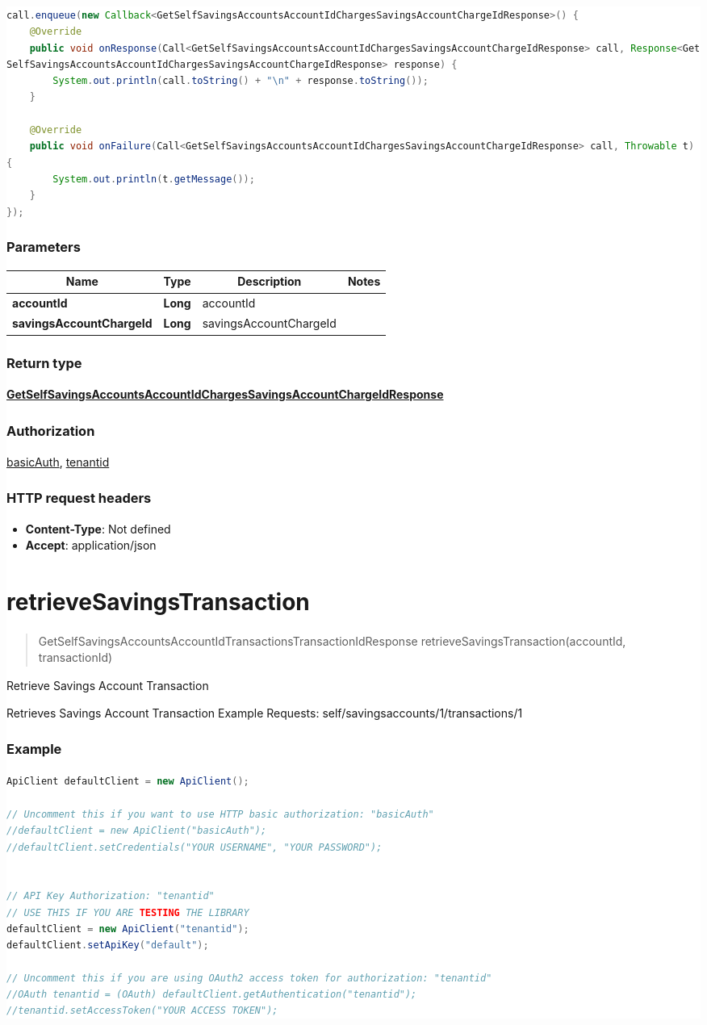 ```java
call.enqueue(new Callback<GetSelfSavingsAccountsAccountIdChargesSavingsAccountChargeIdResponse>() {
    @Override
    public void onResponse(Call<GetSelfSavingsAccountsAccountIdChargesSavingsAccountChargeIdResponse> call, Response<GetSelfSavingsAccountsAccountIdChargesSavingsAccountChargeIdResponse> response) {
        System.out.println(call.toString() + "\n" + response.toString());
    }

    @Override
    public void onFailure(Call<GetSelfSavingsAccountsAccountIdChargesSavingsAccountChargeIdResponse> call, Throwable t) {
        System.out.println(t.getMessage());
    }
});

```

### Parameters

Name | Type | Description  | Notes
------------- | ------------- | ------------- | -------------
 **accountId** | **Long**| accountId |
 **savingsAccountChargeId** | **Long**| savingsAccountChargeId |

### Return type

[**GetSelfSavingsAccountsAccountIdChargesSavingsAccountChargeIdResponse**](GetSelfSavingsAccountsAccountIdChargesSavingsAccountChargeIdResponse.md)

### Authorization

[basicAuth](../README.md#basicAuth), [tenantid](../README.md#tenantid)

### HTTP request headers

 - **Content-Type**: Not defined
 - **Accept**: application/json

<a name="retrieveSavingsTransaction"></a>
# **retrieveSavingsTransaction**
> GetSelfSavingsAccountsAccountIdTransactionsTransactionIdResponse retrieveSavingsTransaction(accountId, transactionId)

Retrieve Savings Account Transaction

Retrieves Savings Account Transaction  Example Requests:  self/savingsaccounts/1/transactions/1

### Example
```java
ApiClient defaultClient = new ApiClient();

// Uncomment this if you want to use HTTP basic authorization: "basicAuth"
//defaultClient = new ApiClient("basicAuth");
//defaultClient.setCredentials("YOUR USERNAME", "YOUR PASSWORD");


// API Key Authorization: "tenantid"
// USE THIS IF YOU ARE TESTING THE LIBRARY
defaultClient = new ApiClient("tenantid");
defaultClient.setApiKey("default");

// Uncomment this if you are using OAuth2 access token for authorization: "tenantid"
//OAuth tenantid = (OAuth) defaultClient.getAuthentication("tenantid");
//tenantid.setAccessToken("YOUR ACCESS TOKEN");
```